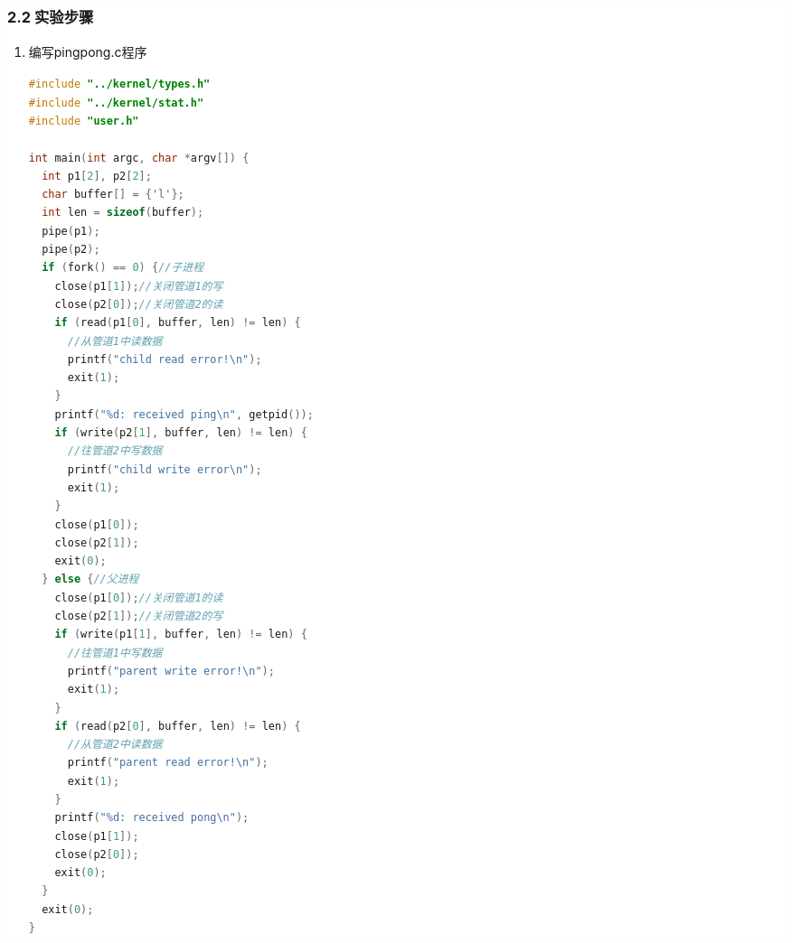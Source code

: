 ### 2.2 实验步骤

1. 编写pingpong.c程序

   ```c
   #include "../kernel/types.h"
   #include "../kernel/stat.h"
   #include "user.h"
   
   int main(int argc, char *argv[]) {
     int p1[2], p2[2];
     char buffer[] = {'l'};
     int len = sizeof(buffer);
     pipe(p1);
     pipe(p2);
     if (fork() == 0) {//子进程
       close(p1[1]);//关闭管道1的写
       close(p2[0]);//关闭管道2的读
       if (read(p1[0], buffer, len) != len) {
         //从管道1中读数据
         printf("child read error!\n");
         exit(1);
       }
       printf("%d: received ping\n", getpid());
       if (write(p2[1], buffer, len) != len) {
         //往管道2中写数据
         printf("child write error\n");
         exit(1);
       }
       close(p1[0]);
       close(p2[1]);
       exit(0);
     } else {//父进程
       close(p1[0]);//关闭管道1的读
       close(p2[1]);//关闭管道2的写
       if (write(p1[1], buffer, len) != len) {
         //往管道1中写数据
         printf("parent write error!\n");
         exit(1);
       }
       if (read(p2[0], buffer, len) != len) {
         //从管道2中读数据
         printf("parent read error!\n");
         exit(1);
       }
       printf("%d: received pong\n");
       close(p1[1]);
       close(p2[0]);
       exit(0);
     }
     exit(0);
   }
   ```
